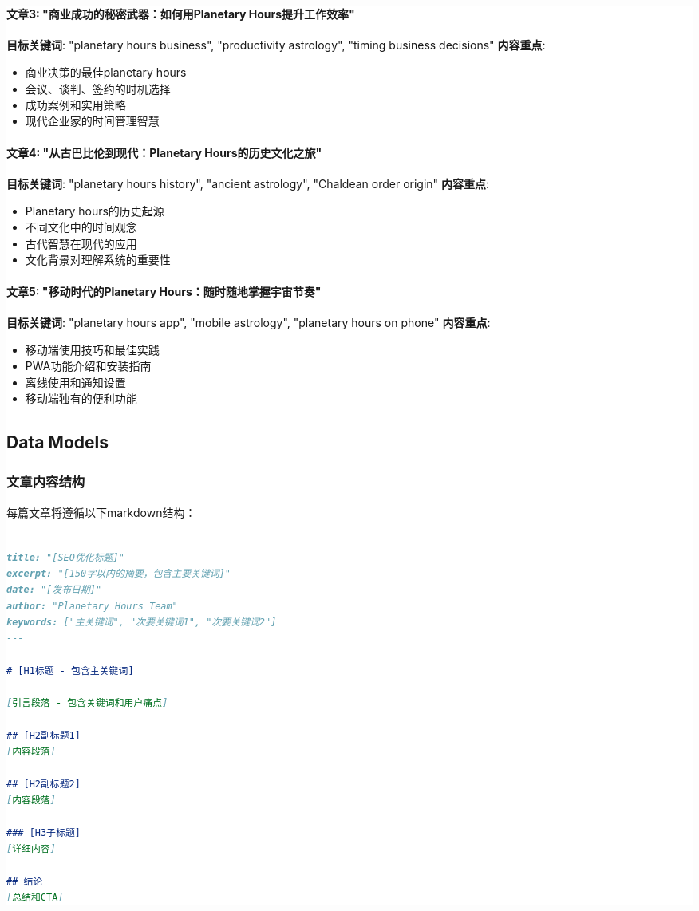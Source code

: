 #### 文章3: "商业成功的秘密武器：如何用Planetary Hours提升工作效率"
**目标关键词**: "planetary hours business", "productivity astrology", "timing business decisions"
**内容重点**:
- 商业决策的最佳planetary hours
- 会议、谈判、签约的时机选择
- 成功案例和实用策略
- 现代企业家的时间管理智慧

#### 文章4: "从古巴比伦到现代：Planetary Hours的历史文化之旅"
**目标关键词**: "planetary hours history", "ancient astrology", "Chaldean order origin"
**内容重点**:
- Planetary hours的历史起源
- 不同文化中的时间观念
- 古代智慧在现代的应用
- 文化背景对理解系统的重要性

#### 文章5: "移动时代的Planetary Hours：随时随地掌握宇宙节奏"
**目标关键词**: "planetary hours app", "mobile astrology", "planetary hours on phone"
**内容重点**:
- 移动端使用技巧和最佳实践
- PWA功能介绍和安装指南
- 离线使用和通知设置
- 移动端独有的便利功能

## Data Models

### 文章内容结构

每篇文章将遵循以下markdown结构：

```markdown
---
title: "[SEO优化标题]"
excerpt: "[150字以内的摘要，包含主要关键词]"
date: "[发布日期]"
author: "Planetary Hours Team"
keywords: ["主关键词", "次要关键词1", "次要关键词2"]
---

# [H1标题 - 包含主关键词]

[引言段落 - 包含关键词和用户痛点]

## [H2副标题1]
[内容段落]

## [H2副标题2]
[内容段落]

### [H3子标题]
[详细内容]

## 结论
[总结和CTA]
```
